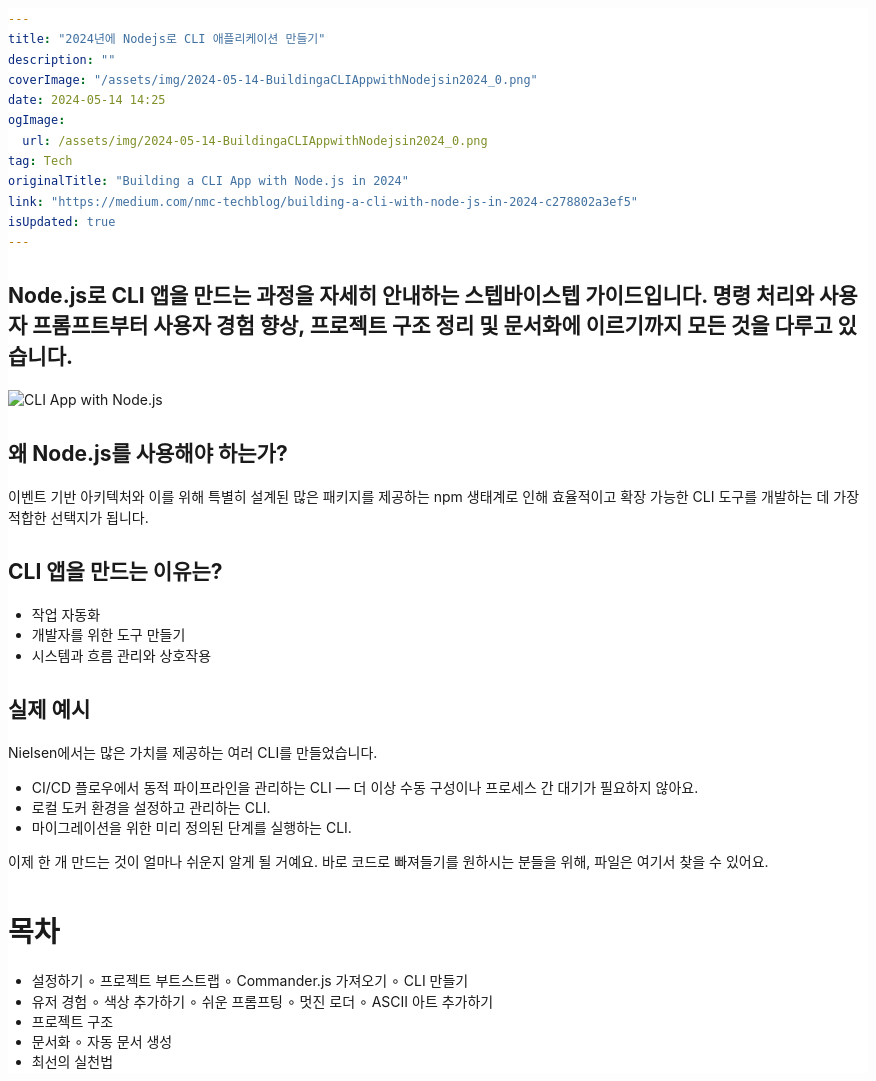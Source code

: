 ```yaml
---
title: "2024년에 Nodejs로 CLI 애플리케이션 만들기"
description: ""
coverImage: "/assets/img/2024-05-14-BuildingaCLIAppwithNodejsin2024_0.png"
date: 2024-05-14 14:25
ogImage: 
  url: /assets/img/2024-05-14-BuildingaCLIAppwithNodejsin2024_0.png
tag: Tech
originalTitle: "Building a CLI App with Node.js in 2024"
link: "https://medium.com/nmc-techblog/building-a-cli-with-node-js-in-2024-c278802a3ef5"
isUpdated: true
---
```





## Node.js로 CLI 앱을 만드는 과정을 자세히 안내하는 스텝바이스텝 가이드입니다. 명령 처리와 사용자 프롬프트부터 사용자 경험 향상, 프로젝트 구조 정리 및 문서화에 이르기까지 모든 것을 다루고 있습니다.

![CLI App with Node.js](/assets/img/2024-05-14-BuildingaCLIAppwithNodejsin2024_0.png)

## 왜 Node.js를 사용해야 하는가?

이벤트 기반 아키텍처와 이를 위해 특별히 설계된 많은 패키지를 제공하는 npm 생태계로 인해 효율적이고 확장 가능한 CLI 도구를 개발하는 데 가장 적합한 선택지가 됩니다.



## CLI 앱을 만드는 이유는?

- 작업 자동화
- 개발자를 위한 도구 만들기
- 시스템과 흐름 관리와 상호작용

## 실제 예시

Nielsen에서는 많은 가치를 제공하는 여러 CLI를 만들었습니다.



- CI/CD 플로우에서 동적 파이프라인을 관리하는 CLI — 더 이상 수동 구성이나 프로세스 간 대기가 필요하지 않아요.
- 로컬 도커 환경을 설정하고 관리하는 CLI.
- 마이그레이션을 위한 미리 정의된 단계를 실행하는 CLI.

이제 한 개 만드는 것이 얼마나 쉬운지 알게 될 거예요.
바로 코드로 빠져들기를 원하시는 분들을 위해, 파일은 여기서 찾을 수 있어요.

# 목차

- 설정하기
∘ 프로젝트 부트스트랩
∘ Commander.js 가져오기
∘ CLI 만들기
- 유저 경험
∘ 색상 추가하기
∘ 쉬운 프롬프팅
∘ 멋진 로더
∘ ASCII 아트 추가하기
- 프로젝트 구조
- 문서화
∘ 자동 문서 생성
- 최선의 실천법
